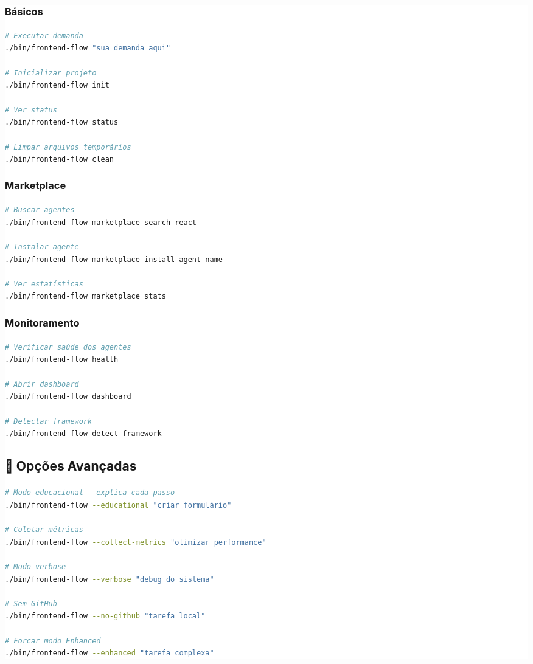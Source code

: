 ### Básicos
```bash
# Executar demanda
./bin/frontend-flow "sua demanda aqui"

# Inicializar projeto
./bin/frontend-flow init

# Ver status
./bin/frontend-flow status

# Limpar arquivos temporários
./bin/frontend-flow clean
```

### Marketplace
```bash
# Buscar agentes
./bin/frontend-flow marketplace search react

# Instalar agente
./bin/frontend-flow marketplace install agent-name

# Ver estatísticas
./bin/frontend-flow marketplace stats
```

### Monitoramento
```bash
# Verificar saúde dos agentes
./bin/frontend-flow health

# Abrir dashboard
./bin/frontend-flow dashboard

# Detectar framework
./bin/frontend-flow detect-framework
```

## 🎨 Opções Avançadas

```bash
# Modo educacional - explica cada passo
./bin/frontend-flow --educational "criar formulário"

# Coletar métricas
./bin/frontend-flow --collect-metrics "otimizar performance"

# Modo verbose
./bin/frontend-flow --verbose "debug do sistema"

# Sem GitHub
./bin/frontend-flow --no-github "tarefa local"

# Forçar modo Enhanced
./bin/frontend-flow --enhanced "tarefa complexa"
```
